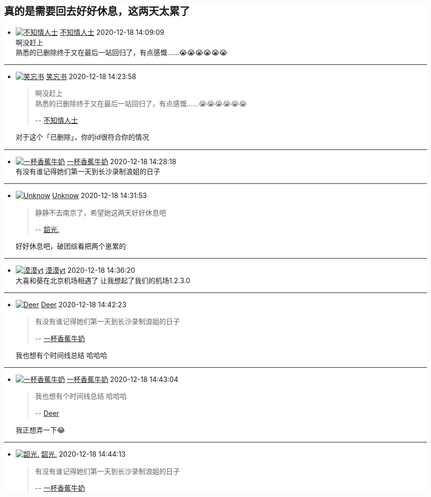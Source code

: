   真的是需要回去好好休息，这两天太累了  
---
* [![不知情人士](../../image/icon/u4105709-27.jpg)](https://www.douban.com/people/yiyimemory/)    [不知情人士](https://www.douban.com/people/yiyimemory/)    2020-12-18 14:09:09  
  啊没赶上  
  熟悉的已删除终于又在最后一站回归了，有点感慨……😭😭😭😭😭😭  
---
* [![笑忘书](../../image/icon/u40401623-2.jpg)](https://www.douban.com/people/40401623/)    [笑忘书](https://www.douban.com/people/40401623/)    2020-12-18 14:23:58  
  >啊没赶上  
  >熟悉的已删除终于又在最后一站回归了，有点感慨……😭😭😭😭😭😭  
  >
  >-- [不知情人士](https://www.douban.com/people/yiyimemory/)  
  
  对于这个「已删除」，你的id很符合你的情况  
---
* [![一杯香蕉牛奶](../../image/icon/u145961264-6.jpg)](https://www.douban.com/people/145961264/)    [一杯香蕉牛奶](https://www.douban.com/people/145961264/)    2020-12-18 14:28:18  
  有没有谁记得她们第一天到长沙录制浪姐的日子  
---
* [![Unknow](../../image/icon/u219306324-4.jpg)](https://www.douban.com/people/219306324/)    [Unknow](https://www.douban.com/people/219306324/)    2020-12-18 14:31:53  
  >静静不去南京了，希望她这两天好好休息吧  
  >
  >-- [韶光.](https://www.douban.com/people/144946423/)  
  
  好好休息吧，破团综看把两个崽累的  
---
* [![漠漠yt](../../image/icon/u223048792-1.jpg)](https://www.douban.com/people/223048792/)    [漠漠yt](https://www.douban.com/people/223048792/)    2020-12-18 14:36:20  
  大喜和葵在北京机场相遇了 让我想起了我们的机场1.2.3.0  
---
* [![Deer](../../image/icon/u219325210-6.jpg)](https://www.douban.com/people/219325210/)    [Deer](https://www.douban.com/people/219325210/)    2020-12-18 14:42:23  
  >有没有谁记得她们第一天到长沙录制浪姐的日子  
  >
  >-- [一杯香蕉牛奶](https://www.douban.com/people/145961264/)  
  
  我也想有个时间线总结 哈哈哈  
---
* [![一杯香蕉牛奶](../../image/icon/u145961264-6.jpg)](https://www.douban.com/people/145961264/)    [一杯香蕉牛奶](https://www.douban.com/people/145961264/)    2020-12-18 14:43:04  
  >我也想有个时间线总结 哈哈哈  
  >
  >-- [Deer](https://www.douban.com/people/219325210/)  
  
  我正想弄一下😂  
---
* [![韶光.](../../image/icon/u144946423-6.jpg)](https://www.douban.com/people/144946423/)    [韶光.](https://www.douban.com/people/144946423/)    2020-12-18 14:44:13  
  >有没有谁记得她们第一天到长沙录制浪姐的日子  
  >
  >-- [一杯香蕉牛奶](https://www.douban.com/people/145961264/)  
  